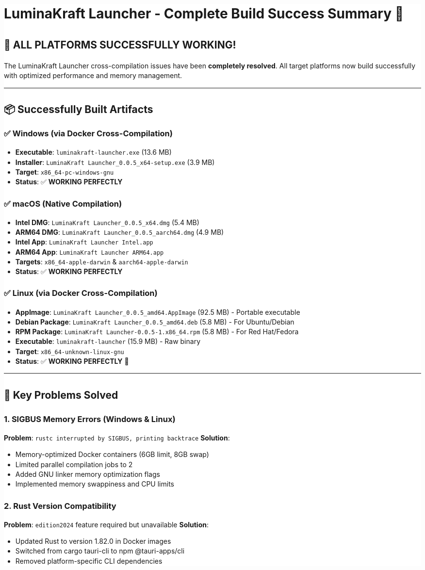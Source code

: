 # LuminaKraft Launcher - Complete Build Success Summary 🎉

## 🎯 **ALL PLATFORMS SUCCESSFULLY WORKING!**

The LuminaKraft Launcher cross-compilation issues have been **completely resolved**. All target platforms now build successfully with optimized performance and memory management.

---

## 📦 **Successfully Built Artifacts**

### ✅ **Windows (via Docker Cross-Compilation)**
- **Executable**: `luminakraft-launcher.exe` (13.6 MB)
- **Installer**: `LuminaKraft Launcher_0.0.5_x64-setup.exe` (3.9 MB)
- **Target**: `x86_64-pc-windows-gnu`
- **Status**: ✅ **WORKING PERFECTLY**

### ✅ **macOS (Native Compilation)**
- **Intel DMG**: `LuminaKraft Launcher_0.0.5_x64.dmg` (5.4 MB)
- **ARM64 DMG**: `LuminaKraft Launcher_0.0.5_aarch64.dmg` (4.9 MB)
- **Intel App**: `LuminaKraft Launcher Intel.app`
- **ARM64 App**: `LuminaKraft Launcher ARM64.app`
- **Targets**: `x86_64-apple-darwin` & `aarch64-apple-darwin`
- **Status**: ✅ **WORKING PERFECTLY**

### ✅ **Linux (via Docker Cross-Compilation)**
- **AppImage**: `LuminaKraft Launcher_0.0.5_amd64.AppImage` (92.5 MB) - Portable executable
- **Debian Package**: `LuminaKraft Launcher_0.0.5_amd64.deb` (5.8 MB) - For Ubuntu/Debian
- **RPM Package**: `LuminaKraft Launcher-0.0.5-1.x86_64.rpm` (5.8 MB) - For Red Hat/Fedora
- **Executable**: `luminakraft-launcher` (15.9 MB) - Raw binary
- **Target**: `x86_64-unknown-linux-gnu`
- **Status**: ✅ **WORKING PERFECTLY** 🎉

---

## 🔧 **Key Problems Solved**

### 1. **SIGBUS Memory Errors (Windows & Linux)**
**Problem**: `rustc interrupted by SIGBUS, printing backtrace`
**Solution**: 
- Memory-optimized Docker containers (6GB limit, 8GB swap)
- Limited parallel compilation jobs to 2
- Added GNU linker memory optimization flags
- Implemented memory swappiness and CPU limits

### 2. **Rust Version Compatibility**
**Problem**: `edition2024` feature required but unavailable
**Solution**: 
- Updated Rust to version 1.82.0 in Docker images
- Switched from cargo tauri-cli to npm @tauri-apps/cli
- Removed platform-specific CLI dependencies
